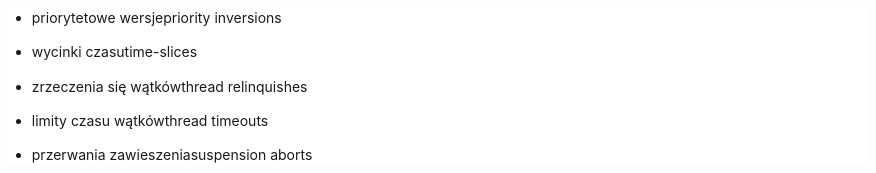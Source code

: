   - <span data-ttu-id="00e57-446">priorytetowe wersje</span><span class="sxs-lookup"><span data-stu-id="00e57-446">priority inversions</span></span>

  - <span data-ttu-id="00e57-447">wycinki czasu</span><span class="sxs-lookup"><span data-stu-id="00e57-447">time-slices</span></span>

  - <span data-ttu-id="00e57-448">zrzeczenia się wątków</span><span class="sxs-lookup"><span data-stu-id="00e57-448">thread relinquishes</span></span>

  - <span data-ttu-id="00e57-449">limity czasu wątków</span><span class="sxs-lookup"><span data-stu-id="00e57-449">thread timeouts</span></span>

  - <span data-ttu-id="00e57-450">przerwania zawieszenia</span><span class="sxs-lookup"><span data-stu-id="00e57-450">suspension aborts</span></span>


